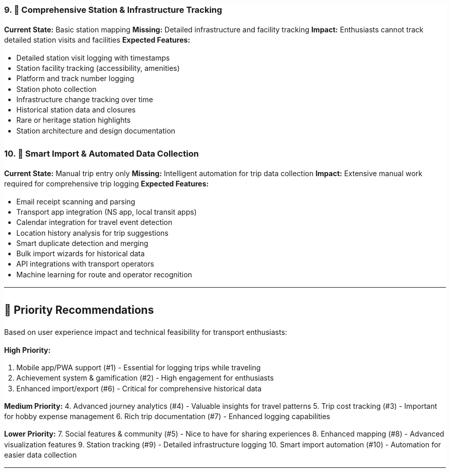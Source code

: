 ### 9. **🚉 Comprehensive Station & Infrastructure Tracking**
**Current State:** Basic station mapping
**Missing:** Detailed infrastructure and facility tracking
**Impact:** Enthusiasts cannot track detailed station visits and facilities
**Expected Features:**
- Detailed station visit logging with timestamps
- Station facility tracking (accessibility, amenities)
- Platform and track number logging
- Station photo collection
- Infrastructure change tracking over time
- Historical station data and closures
- Rare or heritage station highlights
- Station architecture and design documentation

### 10. **📱 Smart Import & Automated Data Collection**
**Current State:** Manual trip entry only
**Missing:** Intelligent automation for trip data collection
**Impact:** Extensive manual work required for comprehensive trip logging
**Expected Features:**
- Email receipt scanning and parsing
- Transport app integration (NS app, local transit apps)
- Calendar integration for travel event detection
- Location history analysis for trip suggestions
- Smart duplicate detection and merging
- Bulk import wizards for historical data
- API integrations with transport operators
- Machine learning for route and operator recognition

---

## 🎯 **Priority Recommendations**

Based on user experience impact and technical feasibility for transport enthusiasts:

**High Priority:**
1. Mobile app/PWA support (#1) - Essential for logging trips while traveling
2. Achievement system & gamification (#2) - High engagement for enthusiasts
3. Enhanced import/export (#6) - Critical for comprehensive historical data

**Medium Priority:**
4. Advanced journey analytics (#4) - Valuable insights for travel patterns
5. Trip cost tracking (#3) - Important for hobby expense management
6. Rich trip documentation (#7) - Enhanced logging capabilities

**Lower Priority:**
7. Social features & community (#5) - Nice to have for sharing experiences
8. Enhanced mapping (#8) - Advanced visualization features
9. Station tracking (#9) - Detailed infrastructure logging
10. Smart import automation (#10) - Automation for easier data collection

---
